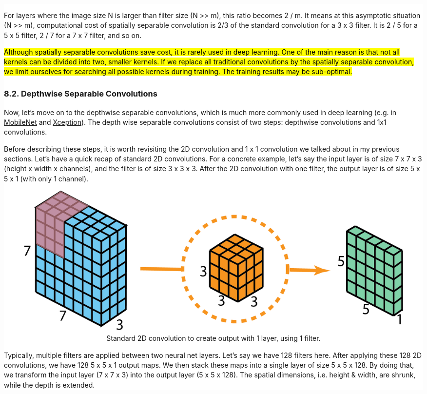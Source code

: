 <figure>
<img src="../.../assets/conv_31.png" alt="" style="width:100%;display:block;margin-left:auto;margin-right:auto;"/>
<figcaption style="text-align:center"></figcaption>
</figure>

For layers where the image size N is larger than filter size (N >> m), this ratio becomes 2 / m. It means at this asymptotic situation (N >> m), computational cost of spatially separable convolution is 2/3 of the standard convolution for a 3 x 3 filter. It is 2 / 5 for a 5 x 5 filter, 2 / 7 for a 7 x 7 filter, and so on.

<mark class="um un qj">Although spatially separable convolutions save cost, it is rarely used in deep learning. One of the main reason is that not all kernels can be divided into two, smaller kernels. If we replace all traditional convolutions by the spatially separable convolution, we limit ourselves for searching all possible kernels during training. The training results may be sub-optimal.</mark>

### 8.2. Depthwise Separable Convolutions

Now, let’s move on to the depthwise separable convolutions, which is much more commonly used in deep learning (e.g. in [MobileNet](https://arxiv.org/abs/1704.04861) and [Xception](https://arxiv.org/abs/1610.02357)). The depth wise separable convolutions consist of two steps: depthwise convolutions and 1x1 convolutions.

Before describing these steps, it is worth revisiting the 2D convolution and 1 x 1 convolution we talked about in my previous sections. Let’s have a quick recap of standard 2D convolutions. For a concrete example, let’s say the input layer is of size 7 x 7 x 3 (height x width x channels), and the filter is of size 3 x 3 x 3. After the 2D convolution with one filter, the output layer is of size 5 x 5 x 1 (with only 1 channel).

<figure>
<img src="../../assets/conv_32.png" alt="" style="width:100%;display:block;margin-left:auto;margin-right:auto;"/>
<figcaption style="text-align:center">Standard 2D convolution to create output with 1 layer, using 1 filter.</figcaption>
</figure>

Typically, multiple filters are applied between two neural net layers. Let’s say we have 128 filters here. After applying these 128 2D convolutions, we have 128 5 x 5 x 1 output maps. We then stack these maps into a single layer of size 5 x 5 x 128. By doing that, we transform the input layer (7 x 7 x 3) into the output layer (5 x 5 x 128). The spatial dimensions, i.e. height & width, are shrunk, while the depth is extended.
